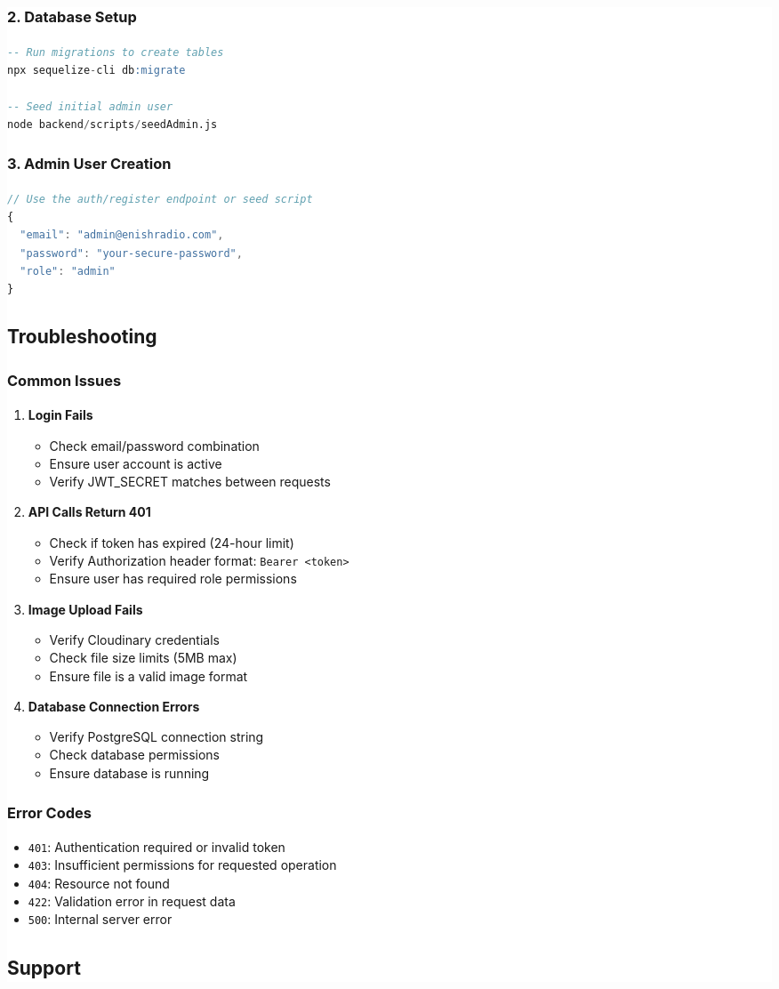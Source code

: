### 2. Database Setup
```sql
-- Run migrations to create tables
npx sequelize-cli db:migrate

-- Seed initial admin user
node backend/scripts/seedAdmin.js
```

### 3. Admin User Creation
```javascript
// Use the auth/register endpoint or seed script
{
  "email": "admin@enishradio.com",
  "password": "your-secure-password",
  "role": "admin"
}
```

## Troubleshooting

### Common Issues

1. **Login Fails**
   - Check email/password combination
   - Ensure user account is active
   - Verify JWT_SECRET matches between requests

2. **API Calls Return 401**
   - Check if token has expired (24-hour limit)
   - Verify Authorization header format: `Bearer <token>`
   - Ensure user has required role permissions

3. **Image Upload Fails**
   - Verify Cloudinary credentials
   - Check file size limits (5MB max)
   - Ensure file is a valid image format

4. **Database Connection Errors**
   - Verify PostgreSQL connection string
   - Check database permissions
   - Ensure database is running

### Error Codes

- `401`: Authentication required or invalid token
- `403`: Insufficient permissions for requested operation
- `404`: Resource not found
- `422`: Validation error in request data
- `500`: Internal server error

## Support
